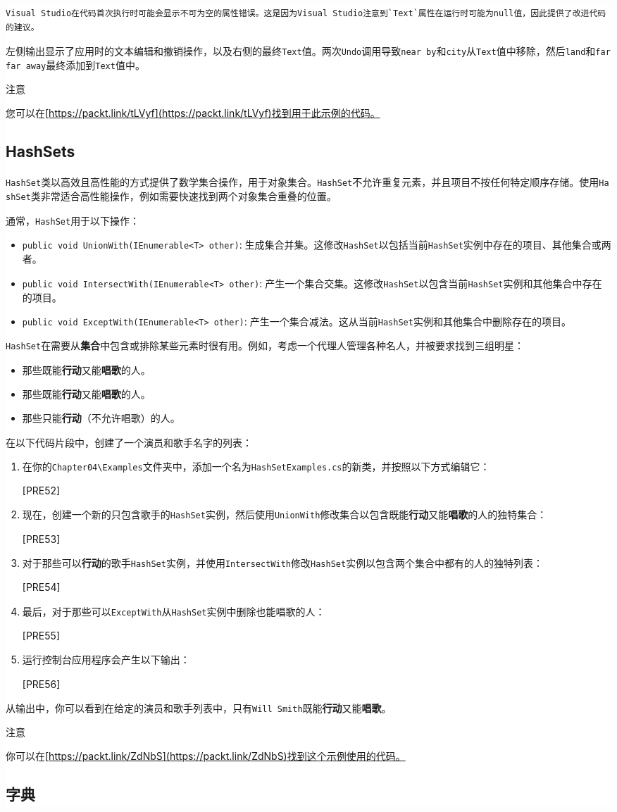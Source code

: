     Visual Studio在代码首次执行时可能会显示不可为空的属性错误。这是因为Visual Studio注意到`Text`属性在运行时可能为null值，因此提供了改进代码的建议。

左侧输出显示了应用时的文本编辑和撤销操作，以及右侧的最终`Text`值。两次`Undo`调用导致`near by`和`city`从`Text`值中移除，然后`land`和`far far away`最终添加到`Text`值中。

注意

您可以在[https://packt.link/tLVyf](https://packt.link/tLVyf)找到用于此示例的代码。

## HashSets

`HashSet`类以高效且高性能的方式提供了数学集合操作，用于对象集合。`HashSet`不允许重复元素，并且项目不按任何特定顺序存储。使用`HashSet`类非常适合高性能操作，例如需要快速找到两个对象集合重叠的位置。

通常，`HashSet`用于以下操作：

+   `public void UnionWith(IEnumerable<T> other)`: 生成集合并集。这修改`HashSet`以包括当前`HashSet`实例中存在的项目、其他集合或两者。

+   `public void IntersectWith(IEnumerable<T> other)`: 产生一个集合交集。这修改`HashSet`以包含当前`HashSet`实例和其他集合中存在的项目。

+   `public void ExceptWith(IEnumerable<T> other)`: 产生一个集合减法。这从当前`HashSet`实例和其他集合中删除存在的项目。

`HashSet`在需要从**集合**中包含或排除某些元素时很有用。例如，考虑一个代理人管理各种名人，并被要求找到三组明星：

+   那些既能**行动**又能**唱歌**的人。

+   那些既能**行动**又能**唱歌**的人。

+   那些只能**行动**（不允许唱歌）的人。

在以下代码片段中，创建了一个演员和歌手名字的列表：

1.  在你的`Chapter04\Examples`文件夹中，添加一个名为`HashSetExamples.cs`的新类，并按照以下方式编辑它：

    [PRE52]

1.  现在，创建一个新的只包含歌手的`HashSet`实例，然后使用`UnionWith`修改集合以包含既能**行动**又能**唱歌**的人的独特集合：

    [PRE53]

1.  对于那些可以**行动**的歌手`HashSet`实例，并使用`IntersectWith`修改`HashSet`实例以包含两个集合中都有的人的独特列表：

    [PRE54]

1.  最后，对于那些可以`ExceptWith`从`HashSet`实例中删除也能唱歌的人：

    [PRE55]

1.  运行控制台应用程序会产生以下输出：

    [PRE56]

从输出中，你可以看到在给定的演员和歌手列表中，只有`Will Smith`既能**行动**又能**唱歌**。

注意

你可以在[https://packt.link/ZdNbS](https://packt.link/ZdNbS)找到这个示例使用的代码。

## 字典
